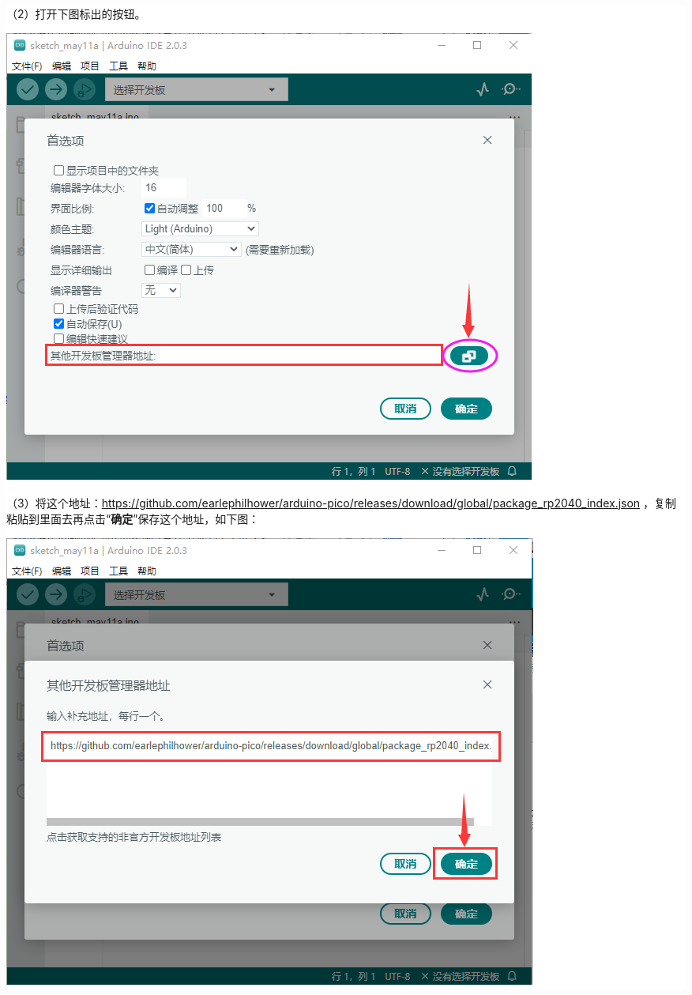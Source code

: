 （2）打开下图标出的按钮。

![图片不存在](./media/f6845c6da5d33c327a5ef4f7feda4968.png)

（3）将这个地址：https://github.com/earlephilhower/arduino-pico/releases/download/global/package_rp2040_index.json ，复制粘贴到里面去再点击“**确定**”保存这个地址，如下图：

![图片不存在](./media/5c2aa88e4178b92f6f986b415e54ee54.png)